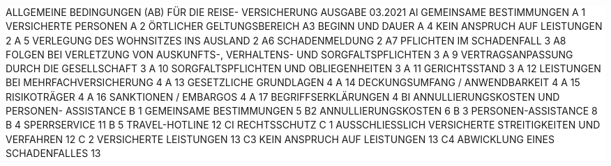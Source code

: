 ALLGEMEINE BEDINGUNGEN (AB) FÜR DIE REISE- VERSICHERUNG AUSGABE 03.2021
Al GEMEINSAME BESTIMMUNGEN
A 1
VERSICHERTE PERSONEN
A 2
ÖRTLICHER GELTUNGSBEREICH
A3
BEGINN UND DAUER
A 4
KEIN ANSPRUCH AUF LEISTUNGEN
2
A 5 VERLEGUNG DES WOHNSITZES INS AUSLAND 2
A6 SCHADENMELDUNG 2
A7
PFLICHTEN IM SCHADENFALL
3
A8
FOLGEN BEI VERLETZUNG VON AUSKUNFTS-,
VERHALTENS- UND SORGFALTSPFLICHTEN
3
A 9
VERTRAGSANPASSUNG DURCH DIE
GESELLSCHAFT
3
A 10
SORGFALTSPFLICHTEN UND OBLIEGENHEITEN
3
A 11
GERICHTSSTAND
3
A 12
LEISTUNGEN BEI MEHRFACHVERSICHERUNG
4
A 13
GESETZLICHE GRUNDLAGEN
4
A 14
DECKUNGSUMFANG / ANWENDBARKEIT
4
A 15
RISIKOTRÄGER
4
A 16
SANKTIONEN / EMBARGOS
4
A 17
BEGRIFFSERKLÄRUNGEN
4
BI
ANNULLIERUNGSKOSTEN UND PERSONEN- ASSISTANCE
B 1 GEMEINSAME BESTIMMUNGEN 5
B2 ANNULLIERUNGSKOSTEN 6
B 3 PERSONEN-ASSISTANCE 8
B 4 SPERRSERVICE 11
B 5
TRAVEL-HOTLINE
12
CI RECHTSSCHUTZ
C 1 AUSSCHLIESSLICH VERSICHERTE STREITIGKEITEN UND VERFAHREN 12
C 2 VERSICHERTE LEISTUNGEN 13
C3 KEIN ANSPRUCH AUF LEISTUNGEN 13
C4
ABWICKLUNG EINES SCHADENFALLES
13